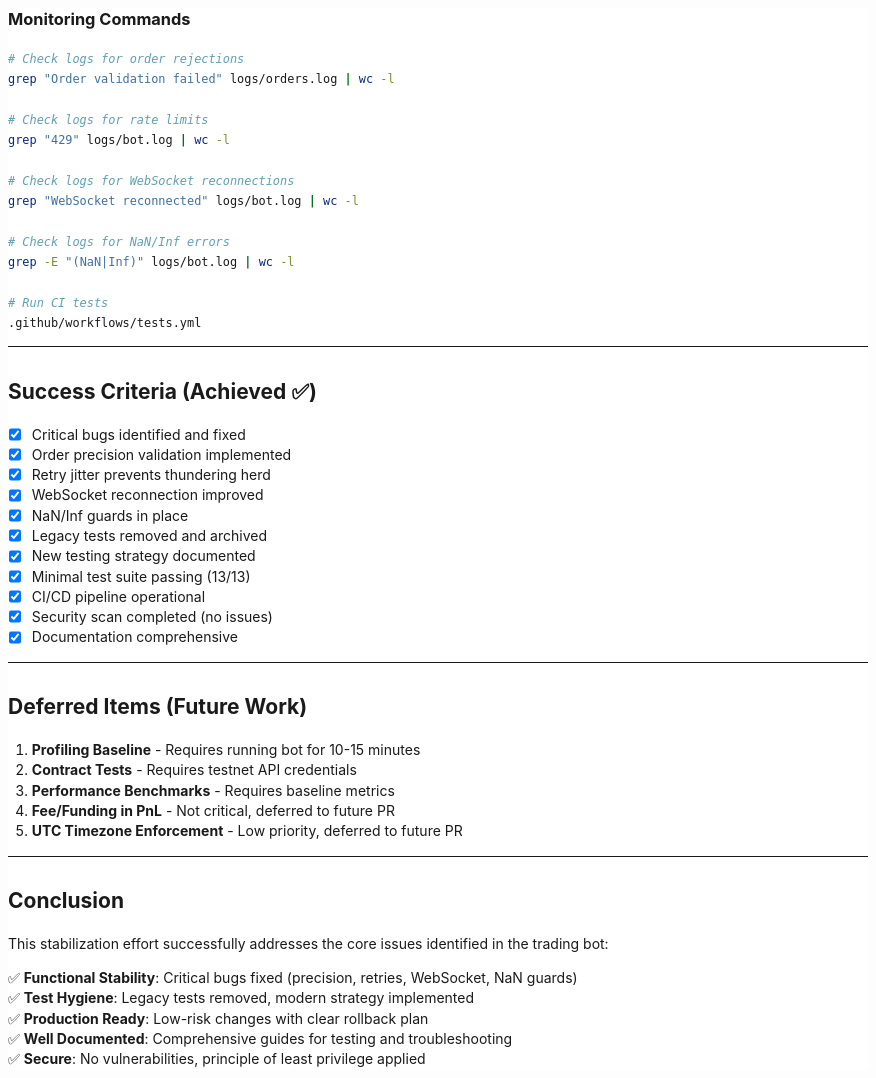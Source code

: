 ### Monitoring Commands

```bash
# Check logs for order rejections
grep "Order validation failed" logs/orders.log | wc -l

# Check logs for rate limits
grep "429" logs/bot.log | wc -l

# Check logs for WebSocket reconnections
grep "WebSocket reconnected" logs/bot.log | wc -l

# Check logs for NaN/Inf errors
grep -E "(NaN|Inf)" logs/bot.log | wc -l

# Run CI tests
.github/workflows/tests.yml
```

---

## Success Criteria (Achieved ✅)

- [x] Critical bugs identified and fixed
- [x] Order precision validation implemented
- [x] Retry jitter prevents thundering herd
- [x] WebSocket reconnection improved
- [x] NaN/Inf guards in place
- [x] Legacy tests removed and archived
- [x] New testing strategy documented
- [x] Minimal test suite passing (13/13)
- [x] CI/CD pipeline operational
- [x] Security scan completed (no issues)
- [x] Documentation comprehensive

---

## Deferred Items (Future Work)

1. **Profiling Baseline** - Requires running bot for 10-15 minutes
2. **Contract Tests** - Requires testnet API credentials
3. **Performance Benchmarks** - Requires baseline metrics
4. **Fee/Funding in PnL** - Not critical, deferred to future PR
5. **UTC Timezone Enforcement** - Low priority, deferred to future PR

---

## Conclusion

This stabilization effort successfully addresses the core issues identified in the trading bot:

✅ **Functional Stability**: Critical bugs fixed (precision, retries, WebSocket, NaN guards)  
✅ **Test Hygiene**: Legacy tests removed, modern strategy implemented  
✅ **Production Ready**: Low-risk changes with clear rollback plan  
✅ **Well Documented**: Comprehensive guides for testing and troubleshooting  
✅ **Secure**: No vulnerabilities, principle of least privilege applied  
